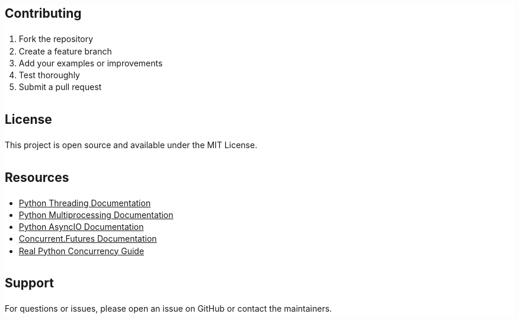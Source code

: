 ## Contributing

1. Fork the repository
2. Create a feature branch
3. Add your examples or improvements
4. Test thoroughly
5. Submit a pull request

## License

This project is open source and available under the MIT License.

## Resources

- [Python Threading Documentation](https://docs.python.org/3/library/threading.html)
- [Python Multiprocessing Documentation](https://docs.python.org/3/library/multiprocessing.html)
- [Python AsyncIO Documentation](https://docs.python.org/3/library/asyncio.html)
- [Concurrent.Futures Documentation](https://docs.python.org/3/library/concurrent.futures.html)
- [Real Python Concurrency Guide](https://realpython.com/python-concurrency/)

## Support

For questions or issues, please open an issue on GitHub or contact the maintainers.